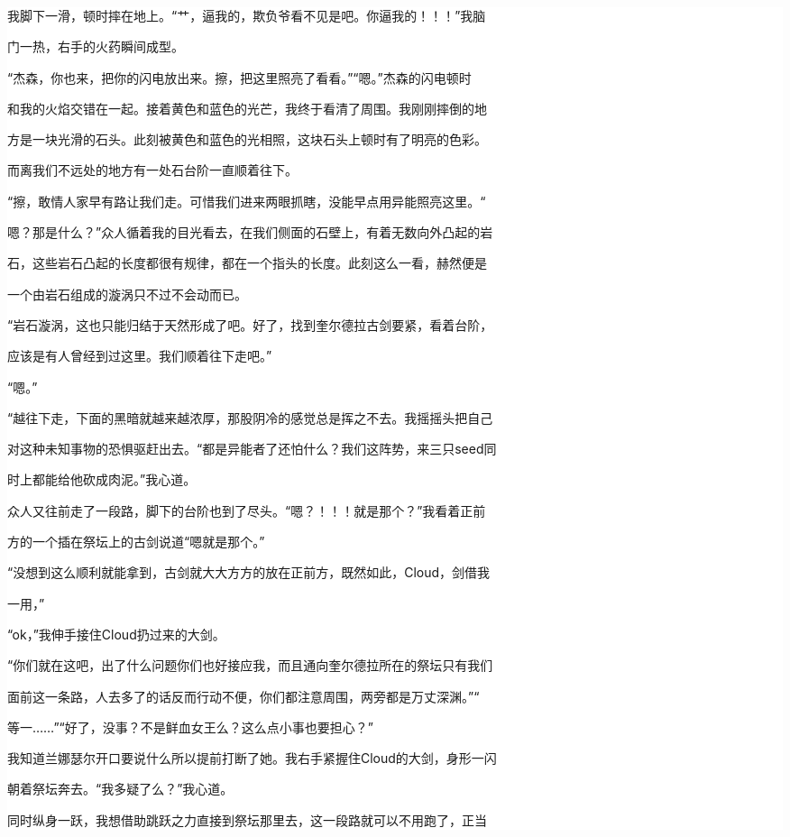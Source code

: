 
我脚下一滑，顿时摔在地上。“艹，逼我的，欺负爷看不见是吧。你逼我的！！！”我脑

门一热，右手的火药瞬间成型。



“杰森，你也来，把你的闪电放出来。擦，把这里照亮了看看。”“嗯。”杰森的闪电顿时

和我的火焰交错在一起。接着黄色和蓝色的光芒，我终于看清了周围。我刚刚摔倒的地

方是一块光滑的石头。此刻被黄色和蓝色的光相照，这块石头上顿时有了明亮的色彩。

而离我们不远处的地方有一处石台阶一直顺着往下。



“擦，敢情人家早有路让我们走。可惜我们进来两眼抓瞎，没能早点用异能照亮这里。“

嗯？那是什么？”众人循着我的目光看去，在我们侧面的石壁上，有着无数向外凸起的岩

石，这些岩石凸起的长度都很有规律，都在一个指头的长度。此刻这么一看，赫然便是

一个由岩石组成的漩涡只不过不会动而已。

“岩石漩涡，这也只能归结于天然形成了吧。好了，找到奎尔德拉古剑要紧，看着台阶，

应该是有人曾经到过这里。我们顺着往下走吧。”

“嗯。”



“越往下走，下面的黑暗就越来越浓厚，那股阴冷的感觉总是挥之不去。我摇摇头把自己

对这种未知事物的恐惧驱赶出去。“都是异能者了还怕什么？我们这阵势，来三只seed同

时上都能给他砍成肉泥。”我心道。



众人又往前走了一段路，脚下的台阶也到了尽头。“嗯？！！！就是那个？”我看着正前

方的一个插在祭坛上的古剑说道“嗯就是那个。”

“没想到这么顺利就能拿到，古剑就大大方方的放在正前方，既然如此，Cloud，剑借我

一用，”



“ok，”我伸手接住Cloud扔过来的大剑。



“你们就在这吧，出了什么问题你们也好接应我，而且通向奎尔德拉所在的祭坛只有我们

面前这一条路，人去多了的话反而行动不便，你们都注意周围，两旁都是万丈深渊。”“

等一……”“好了，没事？不是鲜血女王么？这么点小事也要担心？”



我知道兰娜瑟尔开口要说什么所以提前打断了她。我右手紧握住Cloud的大剑，身形一闪

朝着祭坛奔去。“我多疑了么？”我心道。



同时纵身一跃，我想借助跳跃之力直接到祭坛那里去，这一段路就可以不用跑了，正当
